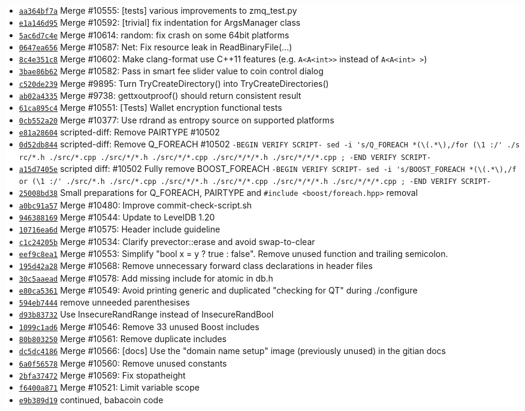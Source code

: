 - [`aa364bf7a`](https://github.com/babacoin/babacoin/commit/aa364bf7a) Merge #10555: [tests] various improvements to zmq_test.py
- [`e1a146d95`](https://github.com/babacoin/babacoin/commit/e1a146d95) Merge #10592: [trivial] fix indentation for ArgsManager class
- [`5ac6d7c4e`](https://github.com/babacoin/babacoin/commit/5ac6d7c4e) Merge #10614: random: fix crash on some 64bit platforms
- [`0647ea656`](https://github.com/babacoin/babacoin/commit/0647ea656) Merge #10587: Net: Fix resource leak in ReadBinaryFile(...)
- [`8c4e351c8`](https://github.com/babacoin/babacoin/commit/8c4e351c8) Merge #10602: Make clang-format use C++11 features (e.g. `A<A<int>>` instead of `A<A<int> >`)
- [`3bae86b62`](https://github.com/babacoin/babacoin/commit/3bae86b62) Merge #10582: Pass in smart fee slider value to coin control dialog
- [`c520de239`](https://github.com/babacoin/babacoin/commit/c520de239) Merge #9895: Turn TryCreateDirectory() into TryCreateDirectories()
- [`ab02a4335`](https://github.com/babacoin/babacoin/commit/ab02a4335) Merge #9738: gettxoutproof() should return consistent result
- [`61ca895c4`](https://github.com/babacoin/babacoin/commit/61ca895c4) Merge #10551: [Tests] Wallet encryption functional tests
- [`0cb552a20`](https://github.com/babacoin/babacoin/commit/0cb552a20) Merge #10377: Use rdrand as entropy source on supported platforms
- [`e81a28604`](https://github.com/babacoin/babacoin/commit/e81a28604) scripted-diff: Remove PAIRTYPE #10502
- [`0d52db844`](https://github.com/babacoin/babacoin/commit/0d52db844) scripted-diff: Remove Q_FOREACH #10502 `-BEGIN VERIFY SCRIPT- sed -i 's/Q_FOREACH *(\(.*\),/for (\1 :/' ./src/*.h ./src/*.cpp ./src/*/*.h ./src/*/*.cpp ./src/*/*/*.h ./src/*/*/*.cpp ; -END VERIFY SCRIPT-`
- [`a15d7405e`](https://github.com/babacoin/babacoin/commit/a15d7405e) scripted diff: #10502 Fully remove BOOST_FOREACH `-BEGIN VERIFY SCRIPT- sed -i 's/BOOST_FOREACH *(\(.*\),/for (\1 :/' ./src/*.h ./src/*.cpp ./src/*/*.h ./src/*/*.cpp ./src/*/*/*.h ./src/*/*/*.cpp ; -END VERIFY SCRIPT-`
- [`25008bd38`](https://github.com/babacoin/babacoin/commit/25008bd38) Small preparations for Q_FOREACH, PAIRTYPE and `#include <boost/foreach.hpp>` removal
- [`a0bc91a57`](https://github.com/babacoin/babacoin/commit/a0bc91a57) Merge #10480: Improve commit-check-script.sh
- [`946388169`](https://github.com/babacoin/babacoin/commit/946388169) Merge #10544: Update to LevelDB 1.20
- [`10716ea6d`](https://github.com/babacoin/babacoin/commit/10716ea6d) Merge #10575: Header include guideline
- [`c1c24205b`](https://github.com/babacoin/babacoin/commit/c1c24205b) Merge #10534: Clarify prevector::erase and avoid swap-to-clear
- [`eef9c8ea1`](https://github.com/babacoin/babacoin/commit/eef9c8ea1) Merge #10553: Simplify "bool x = y ? true : false". Remove unused function and trailing semicolon.
- [`195d42a28`](https://github.com/babacoin/babacoin/commit/195d42a28) Merge #10568: Remove unnecessary forward class declarations in header files
- [`30c5aaead`](https://github.com/babacoin/babacoin/commit/30c5aaead) Merge #10578: Add missing include for atomic in db.h
- [`e80ca5361`](https://github.com/babacoin/babacoin/commit/e80ca5361) Merge #10549: Avoid printing generic and duplicated "checking for QT" during ./configure
- [`594eb7444`](https://github.com/babacoin/babacoin/commit/594eb7444) remove unneeded parenthesises
- [`d93b83732`](https://github.com/babacoin/babacoin/commit/d93b83732) Use InsecureRandRange instead of InsecureRandBool
- [`1099c1ad6`](https://github.com/babacoin/babacoin/commit/1099c1ad6) Merge #10546: Remove 33 unused Boost includes
- [`80b803250`](https://github.com/babacoin/babacoin/commit/80b803250) Merge #10561: Remove duplicate includes
- [`dc5dc4186`](https://github.com/babacoin/babacoin/commit/dc5dc4186) Merge #10566: [docs] Use the "domain name setup" image (previously unused) in the gitian docs
- [`6a0f56578`](https://github.com/babacoin/babacoin/commit/6a0f56578) Merge #10560: Remove unused constants
- [`2bfa37472`](https://github.com/babacoin/babacoin/commit/2bfa37472) Merge #10569: Fix stopatheight
- [`f6400a871`](https://github.com/babacoin/babacoin/commit/f6400a871) Merge #10521: Limit variable scope
- [`e9b389d19`](https://github.com/babacoin/babacoin/commit/e9b389d19) continued, babacoin code